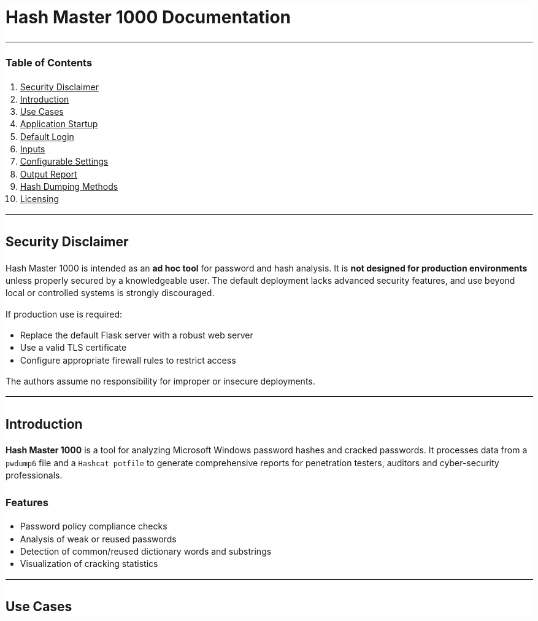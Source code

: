 # **Hash Master 1000** Documentation

---

### **Table of Contents**

1.  [Security Disclaimer](#security-disclaimer)
2.  [Introduction](#introduction)
3.  [Use Cases](#use-cases)
4.  [Application Startup](#application-startup)
5.  [Default Login](#default-login)
6.  [Inputs](#inputs)
7.  [Configurable Settings](#configurable-settings)
8.  [Output Report](#output-report)
9.  [Hash Dumping Methods](#hash-dumping-methods)
10. [Licensing](#licensing)

---

## **Security Disclaimer**

Hash Master 1000 is intended as an **ad hoc tool** for password and hash analysis. It is **not designed for production environments** unless properly secured by a knowledgeable user. The default deployment lacks advanced security features, and use beyond local or controlled systems is strongly discouraged.

If production use is required:

-   Replace the default Flask server with a robust web server
-   Use a valid TLS certificate
-   Configure appropriate firewall rules to restrict access

The authors assume no responsibility for improper or insecure deployments.

---

## **Introduction**

**Hash Master 1000** is a tool for analyzing Microsoft Windows password hashes and cracked passwords. It processes data from a `pwdump6` file and a `Hashcat potfile` to generate comprehensive reports for penetration testers, auditors and cyber-security professionals.

### **Features**

-   Password policy compliance checks
-   Analysis of weak or reused passwords
-   Detection of common/reused dictionary words and substrings
-   Visualization of cracking statistics

---

## **Use Cases**
